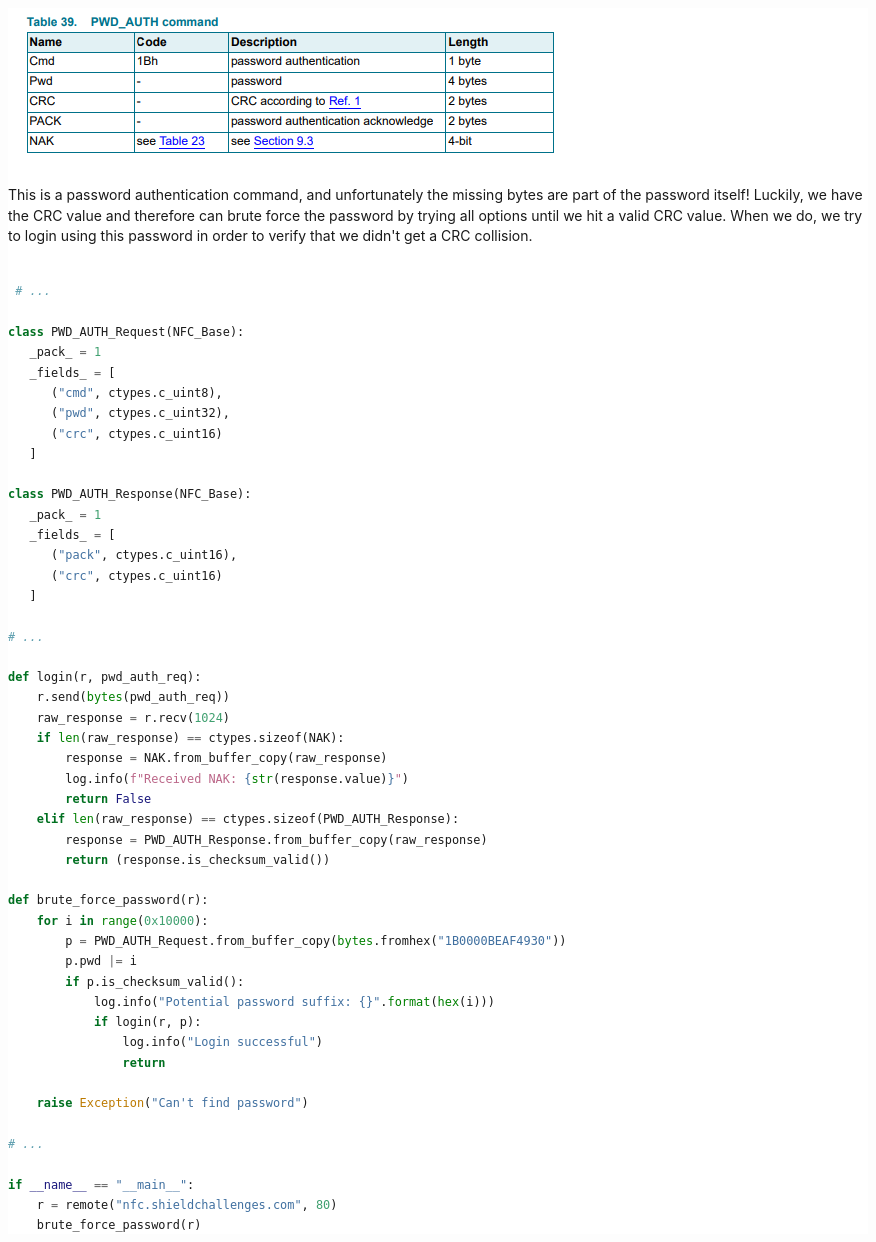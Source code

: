 ![](images/nfc2.png)

This is a password authentication command, and unfortunately the missing bytes are part of the password itself! Luckily, we have the CRC value and therefore can brute force the password by trying all options until we hit a valid CRC value. When we do, we try to login using this password in order to verify that we didn't get a CRC collision.

```python

 # ...

class PWD_AUTH_Request(NFC_Base):
   _pack_ = 1
   _fields_ = [
      ("cmd", ctypes.c_uint8),
      ("pwd", ctypes.c_uint32),
      ("crc", ctypes.c_uint16)
   ]

class PWD_AUTH_Response(NFC_Base):
   _pack_ = 1
   _fields_ = [
      ("pack", ctypes.c_uint16),
      ("crc", ctypes.c_uint16)
   ]

# ...

def login(r, pwd_auth_req):
    r.send(bytes(pwd_auth_req))
    raw_response = r.recv(1024)
    if len(raw_response) == ctypes.sizeof(NAK):
        response = NAK.from_buffer_copy(raw_response)
        log.info(f"Received NAK: {str(response.value)}")
        return False
    elif len(raw_response) == ctypes.sizeof(PWD_AUTH_Response):
        response = PWD_AUTH_Response.from_buffer_copy(raw_response)
        return (response.is_checksum_valid())

def brute_force_password(r):
    for i in range(0x10000):
        p = PWD_AUTH_Request.from_buffer_copy(bytes.fromhex("1B0000BEAF4930"))
        p.pwd |= i
        if p.is_checksum_valid():
            log.info("Potential password suffix: {}".format(hex(i)))
            if login(r, p):
                log.info("Login successful")
                return

    raise Exception("Can't find password")

# ...

if __name__ == "__main__":
    r = remote("nfc.shieldchallenges.com", 80)
    brute_force_password(r)
```